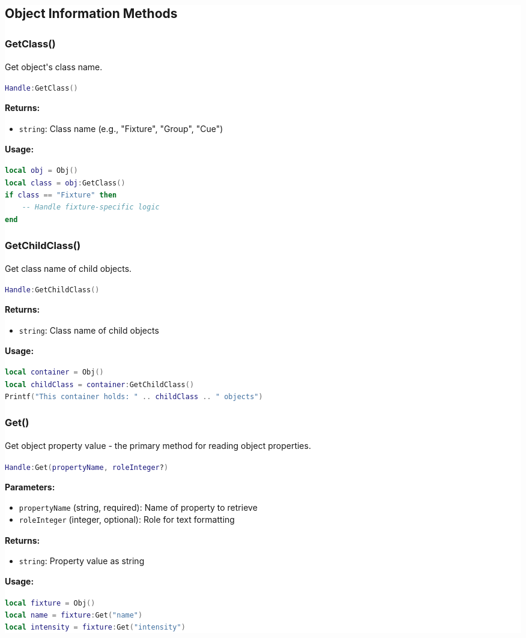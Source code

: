 ## Object Information Methods

### GetClass()

Get object's class name.

```lua
Handle:GetClass()
```

**Returns:**
- `string`: Class name (e.g., "Fixture", "Group", "Cue")

**Usage:**
```lua
local obj = Obj()
local class = obj:GetClass()
if class == "Fixture" then
    -- Handle fixture-specific logic
end
```

### GetChildClass()

Get class name of child objects.

```lua
Handle:GetChildClass()
```

**Returns:**
- `string`: Class name of child objects

**Usage:**
```lua
local container = Obj()
local childClass = container:GetChildClass()
Printf("This container holds: " .. childClass .. " objects")
```

### Get()

Get object property value - the primary method for reading object properties.

```lua
Handle:Get(propertyName, roleInteger?)
```

**Parameters:**
- `propertyName` (string, required): Name of property to retrieve
- `roleInteger` (integer, optional): Role for text formatting

**Returns:**
- `string`: Property value as string

**Usage:**
```lua
local fixture = Obj()
local name = fixture:Get("name")
local intensity = fixture:Get("intensity")
```
